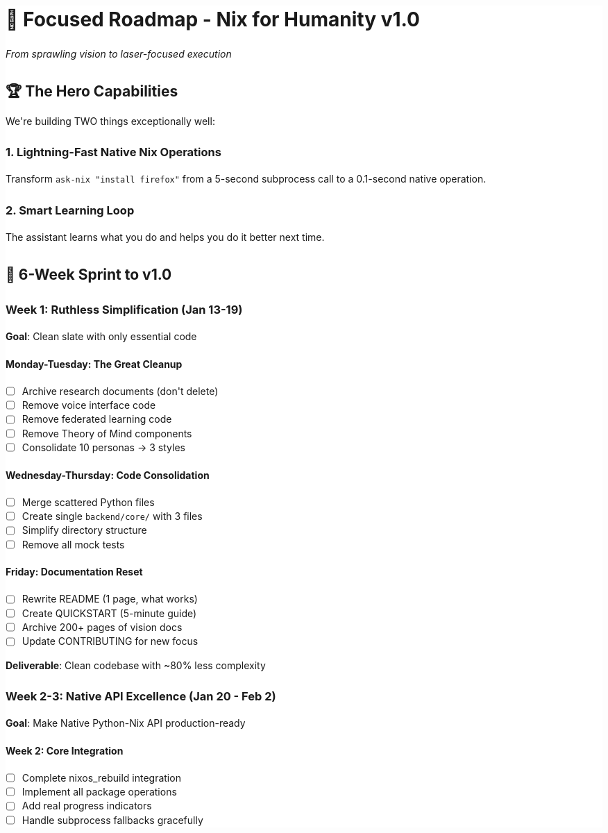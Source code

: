# 🎯 Focused Roadmap - Nix for Humanity v1.0

*From sprawling vision to laser-focused execution*

## 🏆 The Hero Capabilities

We're building TWO things exceptionally well:

### 1. **Lightning-Fast Native Nix Operations**
Transform `ask-nix "install firefox"` from a 5-second subprocess call to a 0.1-second native operation.

### 2. **Smart Learning Loop**
The assistant learns what you do and helps you do it better next time.

## 📅 6-Week Sprint to v1.0

### Week 1: Ruthless Simplification (Jan 13-19)
**Goal**: Clean slate with only essential code

#### Monday-Tuesday: The Great Cleanup
- [ ] Archive research documents (don't delete)
- [ ] Remove voice interface code
- [ ] Remove federated learning code  
- [ ] Remove Theory of Mind components
- [ ] Consolidate 10 personas → 3 styles

#### Wednesday-Thursday: Code Consolidation
- [ ] Merge scattered Python files
- [ ] Create single `backend/core/` with 3 files
- [ ] Simplify directory structure
- [ ] Remove all mock tests

#### Friday: Documentation Reset
- [ ] Rewrite README (1 page, what works)
- [ ] Create QUICKSTART (5-minute guide)
- [ ] Archive 200+ pages of vision docs
- [ ] Update CONTRIBUTING for new focus

**Deliverable**: Clean codebase with ~80% less complexity

### Week 2-3: Native API Excellence (Jan 20 - Feb 2)
**Goal**: Make Native Python-Nix API production-ready

#### Week 2: Core Integration
- [ ] Complete nixos_rebuild integration
- [ ] Implement all package operations
- [ ] Add real progress indicators
- [ ] Handle subprocess fallbacks gracefully
